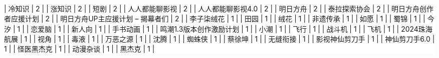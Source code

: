 | 冷知识 | 2 |
| 涨知识 | 2 |
| 短剧 | 2 |
| 人人都能聊影视 | 2 |
| 人人都能聊影视4.0 | 2 |
| 明日方舟 | 2 |
| 泰拉探索协会 | 2 |
| 明日方舟创作者应援计划 | 2 |
| 明日方舟UP主应援计划 – 揭幕者们 | 2 |
| 李子柒绒花 | 1 |
| 田园 | 1 |
| 绒花 | 1 |
| 非遗传承 | 1 |
| 如愿 | 1 |
| 蜀锦 | 1 |
| 今汐 | 1 |
| 恋爱脑 | 1 |
| 新人向 | 1 |
| 手书动画 | 1 |
| 鸣潮1.3版本创作激励计划 | 1 |
| 小潮 | 1 |
| 飞行 | 1 |
| 战斗机 | 1 |
| 飞机 | 1 |
| 2024珠海航展 | 1 |
| 视角 | 1 |
| 毒液 | 1 |
| 万恶之源 | 1 |
| 沈腾 | 1 |
| 蜘蛛侠 | 1 |
| 蔡徐坤 | 1 |
| 无缝衔接 | 1 |
| 影视神仙剪刀手 | 1 |
| 神仙剪刀手6.0 | 1 |
| 怪医黑杰克 | 1 |
| 动漫杂谈 | 1 |
| 黑杰克 | 1 |